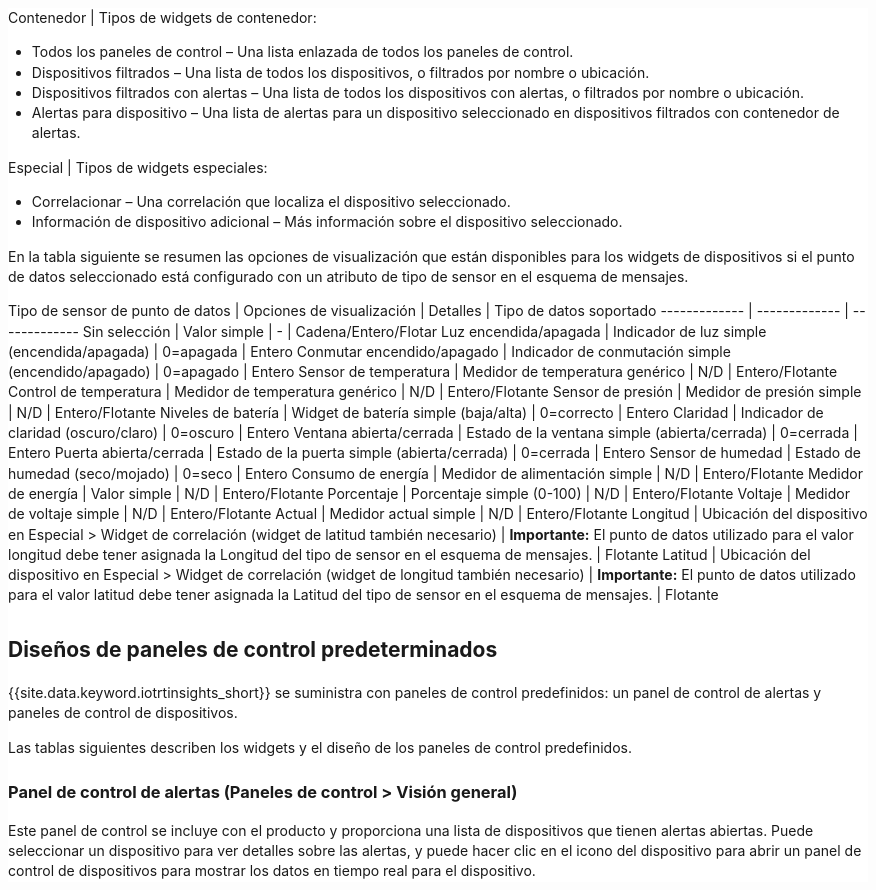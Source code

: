 Contenedor | Tipos de widgets de contenedor:<ul><li>Todos los paneles de control – Una lista enlazada de todos los paneles de control.</li><li>Dispositivos filtrados – Una lista de todos los dispositivos, o filtrados por nombre o ubicación.</li><li>Dispositivos filtrados con alertas – Una lista de todos los dispositivos con alertas, o filtrados por nombre o ubicación.</li><li>Alertas para dispositivo – Una lista de alertas para un dispositivo seleccionado en dispositivos filtrados con contenedor de alertas.</li></ul>
Especial | Tipos de widgets especiales:<ul><li>Correlacionar – Una correlación que localiza el dispositivo seleccionado.</li><li>Información de dispositivo adicional – Más información sobre el dispositivo seleccionado.</li></ul>

En la tabla siguiente se resumen las opciones de visualización que están disponibles para los widgets de dispositivos si el punto de datos seleccionado está configurado con un atributo de tipo de sensor en el esquema de mensajes.

Tipo de sensor de punto de datos | Opciones de visualización | Detalles | Tipo de datos soportado
------------- | ------------- | -------------
Sin selección | Valor simple | - | Cadena/Entero/Flotar
Luz encendida/apagada | Indicador de luz simple (encendida/apagada) | 0=apagada | Entero
Conmutar encendido/apagado | Indicador de conmutación simple (encendido/apagado) | 0=apagado | Entero
Sensor de temperatura | Medidor de temperatura genérico | N/D | Entero/Flotante
Control de temperatura | Medidor de temperatura genérico | N/D | Entero/Flotante
Sensor de presión | Medidor de presión simple | N/D | Entero/Flotante
Niveles de batería | Widget de batería simple (baja/alta) | 0=correcto | Entero
Claridad | Indicador de claridad (oscuro/claro) | 0=oscuro | Entero
Ventana abierta/cerrada | Estado de la ventana simple (abierta/cerrada) | 0=cerrada | Entero
Puerta abierta/cerrada | Estado de la puerta simple (abierta/cerrada) | 0=cerrada | Entero
Sensor de humedad | Estado de humedad (seco/mojado) | 0=seco | Entero
Consumo de energía | Medidor de alimentación simple | N/D | Entero/Flotante
Medidor de energía | Valor simple | N/D | Entero/Flotante
Porcentaje | Porcentaje simple (0-100) | N/D | Entero/Flotante
Voltaje | Medidor de voltaje simple | N/D | Entero/Flotante
Actual | Medidor actual simple | N/D | Entero/Flotante
Longitud | Ubicación del dispositivo en Especial > Widget de correlación (widget de latitud también necesario) | **Importante:** El punto de datos utilizado para el valor longitud debe tener asignada la Longitud del tipo de sensor en el esquema de mensajes. | Flotante
Latitud | Ubicación del dispositivo en Especial > Widget de correlación (widget de longitud también necesario) | **Importante:** El punto de datos utilizado para el valor latitud debe tener asignada la Latitud del tipo de sensor en el esquema de mensajes. | Flotante  


## Diseños de paneles de control predeterminados
{{site.data.keyword.iotrtinsights_short}} se suministra con paneles de control predefinidos: un panel de control de alertas y paneles de control de dispositivos.

Las tablas siguientes describen los widgets y el diseño de los paneles de control predefinidos.
### Panel de control de alertas (Paneles de control > Visión general)
Este panel de control se incluye con el producto y proporciona una lista de dispositivos que tienen alertas abiertas. Puede seleccionar un dispositivo para ver detalles sobre las alertas, y puede hacer clic en el icono del dispositivo para abrir un panel de control de dispositivos para mostrar los datos en tiempo real para el dispositivo.
